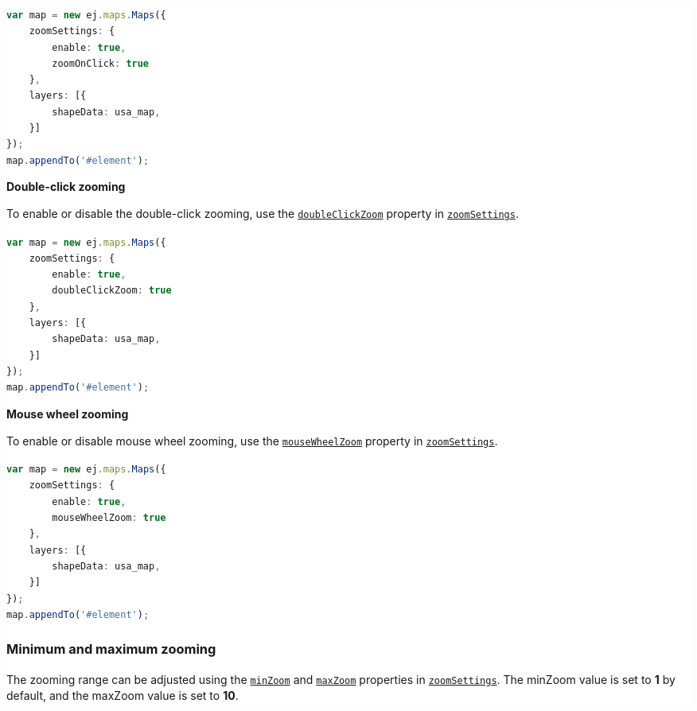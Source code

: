 ```ts
var map = new ej.maps.Maps({
    zoomSettings: {
        enable: true,
        zoomOnClick: true
    },
    layers: [{
        shapeData: usa_map,
    }]
});
map.appendTo('#element');
```

<b>Double-click zooming</b>

To enable or disable the double-click zooming, use the [`doubleClickZoom`](../api/maps/zoomSettingsModel/#doubleclickzoom) property in [`zoomSettings`](../api/maps/zoomSettingsModel/).

```ts
var map = new ej.maps.Maps({
    zoomSettings: {
        enable: true,
        doubleClickZoom: true
    },
    layers: [{
        shapeData: usa_map,
    }]
});
map.appendTo('#element');
```

<b>Mouse wheel zooming</b>

To enable or disable mouse wheel zooming, use the [`mouseWheelZoom`](../api/maps/zoomSettingsModel/#mousewheelzoom) property in [`zoomSettings`](../api/maps/zoomSettingsModel/).

```ts
var map = new ej.maps.Maps({
    zoomSettings: {
        enable: true,
        mouseWheelZoom: true
    },
    layers: [{
        shapeData: usa_map,
    }]
});
map.appendTo('#element');
```

### Minimum and maximum zooming

The zooming range can be adjusted using the [`minZoom`](../api/maps/zoomSettingsModel/#minzoom) and [`maxZoom`](../api/maps/zoomSettingsModel/#maxzoom) properties in [`zoomSettings`](../api/maps/zoomSettingsModel/). The minZoom value is set to **1** by default, and the maxZoom value is set to **10**.
